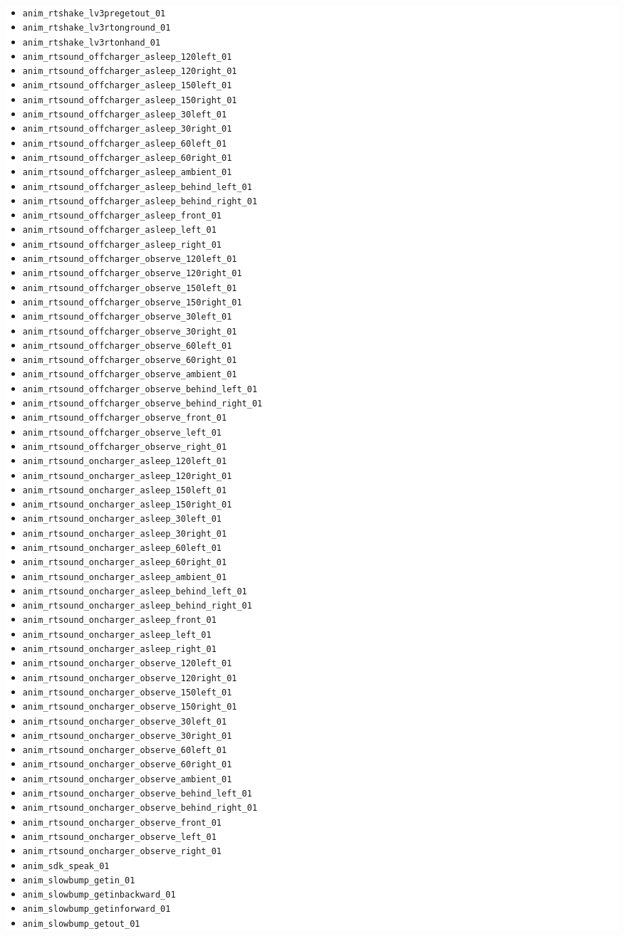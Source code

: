 * `anim_rtshake_lv3pregetout_01`
* `anim_rtshake_lv3rtonground_01`
* `anim_rtshake_lv3rtonhand_01`
* `anim_rtsound_offcharger_asleep_120left_01`
* `anim_rtsound_offcharger_asleep_120right_01`
* `anim_rtsound_offcharger_asleep_150left_01`
* `anim_rtsound_offcharger_asleep_150right_01`
* `anim_rtsound_offcharger_asleep_30left_01`
* `anim_rtsound_offcharger_asleep_30right_01`
* `anim_rtsound_offcharger_asleep_60left_01`
* `anim_rtsound_offcharger_asleep_60right_01`
* `anim_rtsound_offcharger_asleep_ambient_01`
* `anim_rtsound_offcharger_asleep_behind_left_01`
* `anim_rtsound_offcharger_asleep_behind_right_01`
* `anim_rtsound_offcharger_asleep_front_01`
* `anim_rtsound_offcharger_asleep_left_01`
* `anim_rtsound_offcharger_asleep_right_01`
* `anim_rtsound_offcharger_observe_120left_01`
* `anim_rtsound_offcharger_observe_120right_01`
* `anim_rtsound_offcharger_observe_150left_01`
* `anim_rtsound_offcharger_observe_150right_01`
* `anim_rtsound_offcharger_observe_30left_01`
* `anim_rtsound_offcharger_observe_30right_01`
* `anim_rtsound_offcharger_observe_60left_01`
* `anim_rtsound_offcharger_observe_60right_01`
* `anim_rtsound_offcharger_observe_ambient_01`
* `anim_rtsound_offcharger_observe_behind_left_01`
* `anim_rtsound_offcharger_observe_behind_right_01`
* `anim_rtsound_offcharger_observe_front_01`
* `anim_rtsound_offcharger_observe_left_01`
* `anim_rtsound_offcharger_observe_right_01`
* `anim_rtsound_oncharger_asleep_120left_01`
* `anim_rtsound_oncharger_asleep_120right_01`
* `anim_rtsound_oncharger_asleep_150left_01`
* `anim_rtsound_oncharger_asleep_150right_01`
* `anim_rtsound_oncharger_asleep_30left_01`
* `anim_rtsound_oncharger_asleep_30right_01`
* `anim_rtsound_oncharger_asleep_60left_01`
* `anim_rtsound_oncharger_asleep_60right_01`
* `anim_rtsound_oncharger_asleep_ambient_01`
* `anim_rtsound_oncharger_asleep_behind_left_01`
* `anim_rtsound_oncharger_asleep_behind_right_01`
* `anim_rtsound_oncharger_asleep_front_01`
* `anim_rtsound_oncharger_asleep_left_01`
* `anim_rtsound_oncharger_asleep_right_01`
* `anim_rtsound_oncharger_observe_120left_01`
* `anim_rtsound_oncharger_observe_120right_01`
* `anim_rtsound_oncharger_observe_150left_01`
* `anim_rtsound_oncharger_observe_150right_01`
* `anim_rtsound_oncharger_observe_30left_01`
* `anim_rtsound_oncharger_observe_30right_01`
* `anim_rtsound_oncharger_observe_60left_01`
* `anim_rtsound_oncharger_observe_60right_01`
* `anim_rtsound_oncharger_observe_ambient_01`
* `anim_rtsound_oncharger_observe_behind_left_01`
* `anim_rtsound_oncharger_observe_behind_right_01`
* `anim_rtsound_oncharger_observe_front_01`
* `anim_rtsound_oncharger_observe_left_01`
* `anim_rtsound_oncharger_observe_right_01`
* `anim_sdk_speak_01`
* `anim_slowbump_getin_01`
* `anim_slowbump_getinbackward_01`
* `anim_slowbump_getinforward_01`
* `anim_slowbump_getout_01`